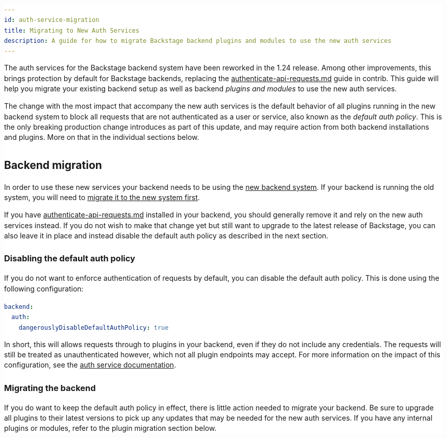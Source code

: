 ```yaml
---
id: auth-service-migration
title: Migrating to New Auth Services
description: A guide for how to migrate Backstage backend plugins and modules to use the new auth services
---
```


The auth services for the Backstage backend system have been reworked in the 1.24 release. Among other improvements, this brings protection by default for Backstage backends, replacing the [authenticate-api-requests.md](https://github.com/backstage/backstage/blob/9aac2b0d36bdb8095ea747fe5e5490cfea1c9f16/contrib/docs/tutorials/authenticate-api-requests.md) guide in contrib. This guide will help you migrate your existing backend setup as well as backend _plugins and modules_ to use the new auth services.

The change with the most impact that accompany the new auth services is the default behavior of all plugins running in the new backend system to block all requests that are not authenticated as a user or service, also known as the _default auth policy_. This is the only breaking production change introduces as part of this update, and may require action from both backend installations and plugins. More on that in the individual sections below.

## Backend migration

In order to use these new services your backend needs to be using the [new backend system](../backend-system/building-backends/01-index.md). If your backend is running the old system, you will need to [migrate it to the new system first](../backend-system/building-backends/08-migrating.md).

If you have [authenticate-api-requests.md](https://github.com/backstage/backstage/blob/9aac2b0d36bdb8095ea747fe5e5490cfea1c9f16/contrib/docs/tutorials/authenticate-api-requests.md) installed in your backend, you should generally remove it and rely on the new auth services instead. If you do not wish to make that change yet but still want to upgrade to the latest release of Backstage, you can also leave it in place and instead disable the default auth policy as described in the next section.

### Disabling the default auth policy

If you do not want to enforce authentication of requests by default, you can disable the default auth policy. This is done using the following configuration:

```yaml
backend:
  auth:
    dangerouslyDisableDefaultAuthPolicy: true
```

In short, this will allows requests through to plugins in your backend, even if they do not include any credentials. The requests will still be treated as unauthenticated however, which not all plugin endpoints may accept. For more information on the impact of this configuration, see the [auth service documentation](../backend-system/core-services/auth.md).

### Migrating the backend

If you do want to keep the default auth policy in effect, there is little action needed to migrate your backend. Be sure to upgrade all plugins to their latest versions to pick up any updates that may be needed for the new auth services. If you have any internal plugins or modules, refer to the plugin migration section below.
